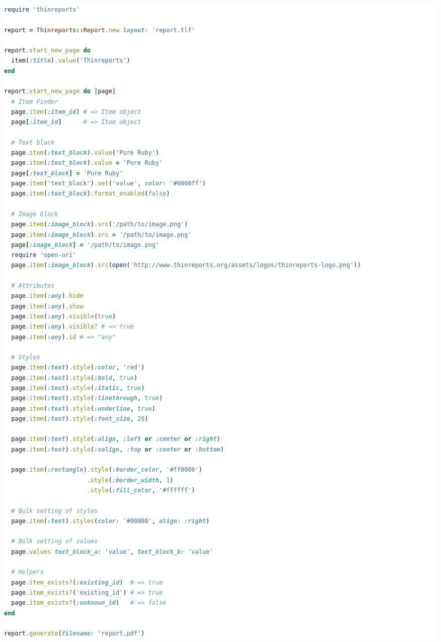 ```ruby
require 'thinreports'

report = Thinreports::Report.new layout: 'report.tlf'

report.start_new_page do
  item(:title).value('Thinreports')
end

report.start_new_page do |page|
  # Item Finder
  page.item(:item_id) # => Item object
  page[:item_id]      # => Item object

  # Text block
  page.item(:text_block).value('Pure Ruby')
  page.item(:text_block).value = 'Pure Ruby'
  page[:text_block] = 'Pure Ruby'
  page.item('text_block').set('value', color: '#0000ff')
  page.item(:text_block).format_enabled(false)

  # Image block
  page.item(:image_block).src('/path/to/image.png')
  page.item(:image_block).src = '/path/to/image.png'
  page[:image_block] = '/path/to/image.png'
  require 'open-uri'
  page.item(:image_block).src(open('http://www.thinreports.org/assets/logos/thinreports-logo.png'))

  # Attributes
  page.item(:any).hide
  page.item(:any).show
  page.item(:any).visible(true)
  page.item(:any).visible? # => true
  page.item(:any).id # => "any"

  # Styles
  page.item(:text).style(:color, 'red')
  page.item(:text).style(:bold, true)
  page.item(:text).style(:italic, true)
  page.item(:text).style(:linethrough, true)
  page.item(:text).style(:underline, true)
  page.item(:text).style(:font_size, 20)

  page.item(:text).style(:align, :left or :center or :right)
  page.item(:text).style(:valign, :top or :center or :bottom)

  page.item(:rectangle).style(:border_color, '#ff0000')
                       .style(:border_width, 1)
                       .style(:fill_color, '#ffffff')

  # Bulk setting of styles
  page.item(:text).styles(color: '#00000', align: :right)

  # Bulk setting of values
  page.values text_block_a: 'value', text_block_b: 'value'

  # Helpers
  page.item_exists?(:existing_id)  # => true
  page.item_exists?('existing_id') # => true
  page.item_exists?(:unknown_id)   # => false
end

report.generate(filename: 'report.pdf')
```